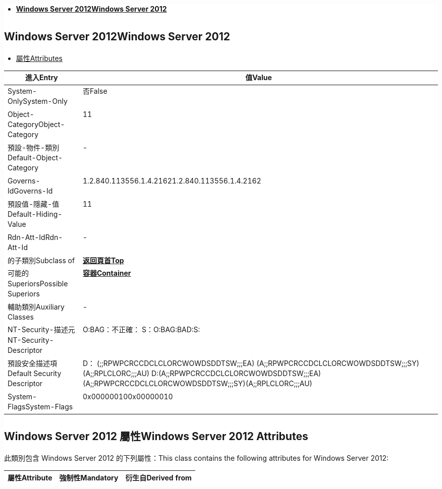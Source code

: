 -   [<span data-ttu-id="bde37-118">**Windows Server 2012**</span><span class="sxs-lookup"><span data-stu-id="bde37-118">**Windows Server 2012**</span></span>](#windows-server-2012)

## <a name="windows-server-2012"></a><span data-ttu-id="bde37-119">Windows Server 2012</span><span class="sxs-lookup"><span data-stu-id="bde37-119">Windows Server 2012</span></span>

-   [<span data-ttu-id="bde37-120">屬性</span><span class="sxs-lookup"><span data-stu-id="bde37-120">Attributes</span></span>](#windows-server-2012-attributes)



| <span data-ttu-id="bde37-121">進入</span><span class="sxs-lookup"><span data-stu-id="bde37-121">Entry</span></span> | <span data-ttu-id="bde37-122">值</span><span class="sxs-lookup"><span data-stu-id="bde37-122">Value</span></span> |
|-----------------------------|----------------------------------------------------------------------------------------------|
| <span data-ttu-id="bde37-123">System-Only</span><span class="sxs-lookup"><span data-stu-id="bde37-123">System-Only</span></span>                 | <span data-ttu-id="bde37-124">否</span><span class="sxs-lookup"><span data-stu-id="bde37-124">False</span></span>                                                                                        |
| <span data-ttu-id="bde37-125">Object-Category</span><span class="sxs-lookup"><span data-stu-id="bde37-125">Object-Category</span></span>             | <span data-ttu-id="bde37-126">1</span><span class="sxs-lookup"><span data-stu-id="bde37-126">1</span></span>                                                                                            |
| <span data-ttu-id="bde37-127">預設-物件-類別</span><span class="sxs-lookup"><span data-stu-id="bde37-127">Default-Object-Category</span></span>     | \-                                                                                           |
| <span data-ttu-id="bde37-128">Governs-Id</span><span class="sxs-lookup"><span data-stu-id="bde37-128">Governs-Id</span></span>                  | <span data-ttu-id="bde37-129">1.2.840.113556.1.4.2162</span><span class="sxs-lookup"><span data-stu-id="bde37-129">1.2.840.113556.1.4.2162</span></span>                                                                      |
| <span data-ttu-id="bde37-130">預設值-隱藏-值</span><span class="sxs-lookup"><span data-stu-id="bde37-130">Default-Hiding-Value</span></span>        | <span data-ttu-id="bde37-131">1</span><span class="sxs-lookup"><span data-stu-id="bde37-131">1</span></span>                                                                                            |
| <span data-ttu-id="bde37-132">Rdn-Att-Id</span><span class="sxs-lookup"><span data-stu-id="bde37-132">Rdn-Att-Id</span></span>                  | \-                                                                                           |
| <span data-ttu-id="bde37-133">的子類別</span><span class="sxs-lookup"><span data-stu-id="bde37-133">Subclass of</span></span>                 | [<span data-ttu-id="bde37-134">**返回頁首**</span><span class="sxs-lookup"><span data-stu-id="bde37-134">**Top**</span></span>](c-top.md)<br/>                                                              |
| <span data-ttu-id="bde37-135">可能的 Superiors</span><span class="sxs-lookup"><span data-stu-id="bde37-135">Possible Superiors</span></span>          | [<span data-ttu-id="bde37-136">**容器**</span><span class="sxs-lookup"><span data-stu-id="bde37-136">**Container**</span></span>](c-container.md)                                                             |
| <span data-ttu-id="bde37-137">輔助類別</span><span class="sxs-lookup"><span data-stu-id="bde37-137">Auxiliary Classes</span></span>           | \-                                                                                           |
| <span data-ttu-id="bde37-138">NT-Security-描述元</span><span class="sxs-lookup"><span data-stu-id="bde37-138">NT-Security-Descriptor</span></span>      | <span data-ttu-id="bde37-139">O:BAG：不正確： S：</span><span class="sxs-lookup"><span data-stu-id="bde37-139">O:BAG:BAD:S:</span></span>                                                                                 |
| <span data-ttu-id="bde37-140">預設安全描述項</span><span class="sxs-lookup"><span data-stu-id="bde37-140">Default Security Descriptor</span></span> | <span data-ttu-id="bde37-141">D： (;;RPWPCRCCDCLCLORCWOWDSDDTSW;;;EA)  (A;;RPWPCRCCDCLCLORCWOWDSDDTSW;;;SY)  (A;;RPLCLORC;;;AU) </span><span class="sxs-lookup"><span data-stu-id="bde37-141">D:(A;;RPWPCRCCDCLCLORCWOWDSDDTSW;;;EA)(A;;RPWPCRCCDCLCLORCWOWDSDDTSW;;;SY)(A;;RPLCLORC;;;AU)</span></span> |
| <span data-ttu-id="bde37-142">System-Flags</span><span class="sxs-lookup"><span data-stu-id="bde37-142">System-Flags</span></span>                | <span data-ttu-id="bde37-143">0x00000010</span><span class="sxs-lookup"><span data-stu-id="bde37-143">0x00000010</span></span>                                                                                   |



## <a name="windows-server-2012-attributes"></a><span data-ttu-id="bde37-144">Windows Server 2012 屬性</span><span class="sxs-lookup"><span data-stu-id="bde37-144">Windows Server 2012 Attributes</span></span>

<span data-ttu-id="bde37-145">此類別包含 Windows Server 2012 的下列屬性：</span><span class="sxs-lookup"><span data-stu-id="bde37-145">This class contains the following attributes for Windows Server 2012:</span></span>



| <span data-ttu-id="bde37-146">屬性</span><span class="sxs-lookup"><span data-stu-id="bde37-146">Attribute</span></span>                                                                                    | <span data-ttu-id="bde37-147">強制性</span><span class="sxs-lookup"><span data-stu-id="bde37-147">Mandatory</span></span> | <span data-ttu-id="bde37-148">衍生自</span><span class="sxs-lookup"><span data-stu-id="bde37-148">Derived from</span></span>                    |
|----------------------------------------------------------------------------------------------|-----------|---------------------------------|